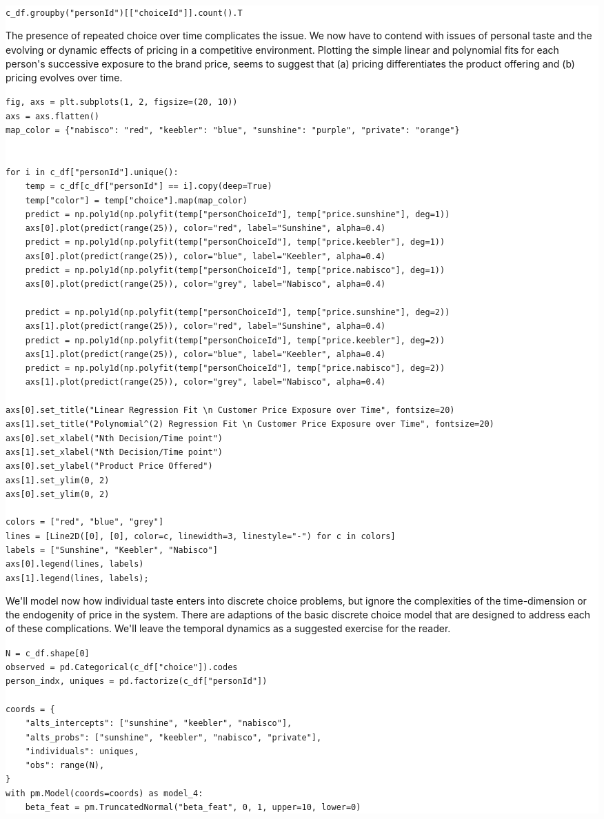 ```{code-cell} ipython3
c_df.groupby("personId")[["choiceId"]].count().T
```

The presence of repeated choice over time complicates the issue. We now have to contend with issues of personal taste and the evolving or dynamic effects of pricing in a competitive environment. Plotting the simple linear and polynomial fits for each person's successive exposure to the brand price, seems to suggest that (a) pricing differentiates the product offering and (b) pricing evolves over time. 

```{code-cell} ipython3
fig, axs = plt.subplots(1, 2, figsize=(20, 10))
axs = axs.flatten()
map_color = {"nabisco": "red", "keebler": "blue", "sunshine": "purple", "private": "orange"}


for i in c_df["personId"].unique():
    temp = c_df[c_df["personId"] == i].copy(deep=True)
    temp["color"] = temp["choice"].map(map_color)
    predict = np.poly1d(np.polyfit(temp["personChoiceId"], temp["price.sunshine"], deg=1))
    axs[0].plot(predict(range(25)), color="red", label="Sunshine", alpha=0.4)
    predict = np.poly1d(np.polyfit(temp["personChoiceId"], temp["price.keebler"], deg=1))
    axs[0].plot(predict(range(25)), color="blue", label="Keebler", alpha=0.4)
    predict = np.poly1d(np.polyfit(temp["personChoiceId"], temp["price.nabisco"], deg=1))
    axs[0].plot(predict(range(25)), color="grey", label="Nabisco", alpha=0.4)

    predict = np.poly1d(np.polyfit(temp["personChoiceId"], temp["price.sunshine"], deg=2))
    axs[1].plot(predict(range(25)), color="red", label="Sunshine", alpha=0.4)
    predict = np.poly1d(np.polyfit(temp["personChoiceId"], temp["price.keebler"], deg=2))
    axs[1].plot(predict(range(25)), color="blue", label="Keebler", alpha=0.4)
    predict = np.poly1d(np.polyfit(temp["personChoiceId"], temp["price.nabisco"], deg=2))
    axs[1].plot(predict(range(25)), color="grey", label="Nabisco", alpha=0.4)

axs[0].set_title("Linear Regression Fit \n Customer Price Exposure over Time", fontsize=20)
axs[1].set_title("Polynomial^(2) Regression Fit \n Customer Price Exposure over Time", fontsize=20)
axs[0].set_xlabel("Nth Decision/Time point")
axs[1].set_xlabel("Nth Decision/Time point")
axs[0].set_ylabel("Product Price Offered")
axs[1].set_ylim(0, 2)
axs[0].set_ylim(0, 2)

colors = ["red", "blue", "grey"]
lines = [Line2D([0], [0], color=c, linewidth=3, linestyle="-") for c in colors]
labels = ["Sunshine", "Keebler", "Nabisco"]
axs[0].legend(lines, labels)
axs[1].legend(lines, labels);
```

We'll model now how individual taste enters into discrete choice problems, but ignore the complexities of the time-dimension or the endogenity of price in the system. There are adaptions of the basic discrete choice model that are designed to address each of these complications. We'll leave the temporal dynamics as a suggested exercise for the reader. 

```{code-cell} ipython3
N = c_df.shape[0]
observed = pd.Categorical(c_df["choice"]).codes
person_indx, uniques = pd.factorize(c_df["personId"])

coords = {
    "alts_intercepts": ["sunshine", "keebler", "nabisco"],
    "alts_probs": ["sunshine", "keebler", "nabisco", "private"],
    "individuals": uniques,
    "obs": range(N),
}
with pm.Model(coords=coords) as model_4:
    beta_feat = pm.TruncatedNormal("beta_feat", 0, 1, upper=10, lower=0)
```